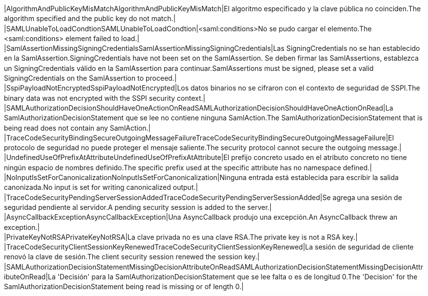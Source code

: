 |<span data-ttu-id="6cc76-296">AlgorithmAndPublicKeyMisMatch</span><span class="sxs-lookup"><span data-stu-id="6cc76-296">AlgorithmAndPublicKeyMisMatch</span></span>|<span data-ttu-id="6cc76-297">El algoritmo especificado y la clave pública no coinciden.</span><span class="sxs-lookup"><span data-stu-id="6cc76-297">The algorithm specified and the public key do not match.</span></span>|  
|<span data-ttu-id="6cc76-298">SAMLUnableToLoadCondtion</span><span class="sxs-lookup"><span data-stu-id="6cc76-298">SAMLUnableToLoadCondtion</span></span>|<span data-ttu-id="6cc76-299">\<saml:conditions>No se pudo cargar el elemento.</span><span class="sxs-lookup"><span data-stu-id="6cc76-299">The \<saml:conditions> element failed to load.</span></span>|  
|<span data-ttu-id="6cc76-300">SamlAssertionMissingSigningCredentials</span><span class="sxs-lookup"><span data-stu-id="6cc76-300">SamlAssertionMissingSigningCredentials</span></span>|<span data-ttu-id="6cc76-301">Las SigningCredentials no se han establecido en la SamlAssertion.</span><span class="sxs-lookup"><span data-stu-id="6cc76-301">SigningCredentials have not been set on the SamlAssertion.</span></span> <span data-ttu-id="6cc76-302">Se deben firmar las SamlAssertions, establezca un SigningCredentials válido en la SamlAssertion para continuar.</span><span class="sxs-lookup"><span data-stu-id="6cc76-302">SamlAssertions must be signed, please set a valid SigningCredentials on the SamlAssertion to proceed.</span></span>|  
|<span data-ttu-id="6cc76-303">SspiPayloadNotEncrypted</span><span class="sxs-lookup"><span data-stu-id="6cc76-303">SspiPayloadNotEncrypted</span></span>|<span data-ttu-id="6cc76-304">Los datos binarios no se cifraron con el contexto de seguridad de SSPI.</span><span class="sxs-lookup"><span data-stu-id="6cc76-304">The binary data was not encrypted with the SSPI security context.</span></span>|  
|<span data-ttu-id="6cc76-305">SAMLAuthorizationDecisionShouldHaveOneActionOnRead</span><span class="sxs-lookup"><span data-stu-id="6cc76-305">SAMLAuthorizationDecisionShouldHaveOneActionOnRead</span></span>|<span data-ttu-id="6cc76-306">La SamlAuthorizationDecisionStatement que se lee no contiene ninguna SamlAction.</span><span class="sxs-lookup"><span data-stu-id="6cc76-306">The SamlAuthorizationDecisionStatement that is being read does not contain any SamlAction.</span></span>|  
|<span data-ttu-id="6cc76-307">TraceCodeSecurityBindingSecureOutgoingMessageFailure</span><span class="sxs-lookup"><span data-stu-id="6cc76-307">TraceCodeSecurityBindingSecureOutgoingMessageFailure</span></span>|<span data-ttu-id="6cc76-308">El protocolo de seguridad no puede proteger el mensaje saliente.</span><span class="sxs-lookup"><span data-stu-id="6cc76-308">The security protocol cannot secure the outgoing message.</span></span>|  
|<span data-ttu-id="6cc76-309">UndefinedUseOfPrefixAtAttribute</span><span class="sxs-lookup"><span data-stu-id="6cc76-309">UndefinedUseOfPrefixAtAttribute</span></span>|<span data-ttu-id="6cc76-310">El prefijo concreto usado en el atributo concreto no tiene ningún espacio de nombres definido.</span><span class="sxs-lookup"><span data-stu-id="6cc76-310">The specific prefix used at the specific attribute has no namespace defined.</span></span>|  
|<span data-ttu-id="6cc76-311">NoInputIsSetForCanonicalization</span><span class="sxs-lookup"><span data-stu-id="6cc76-311">NoInputIsSetForCanonicalization</span></span>|<span data-ttu-id="6cc76-312">Ninguna entrada está establecida para escribir la salida canonizada.</span><span class="sxs-lookup"><span data-stu-id="6cc76-312">No input is set for writing canonicalized output.</span></span>|  
|<span data-ttu-id="6cc76-313">TraceCodeSecurityPendingServerSessionAdded</span><span class="sxs-lookup"><span data-stu-id="6cc76-313">TraceCodeSecurityPendingServerSessionAdded</span></span>|<span data-ttu-id="6cc76-314">Se agrega una sesión de seguridad pendiente al servidor.</span><span class="sxs-lookup"><span data-stu-id="6cc76-314">A pending security session is added to the server.</span></span>|  
|<span data-ttu-id="6cc76-315">AsyncCallbackException</span><span class="sxs-lookup"><span data-stu-id="6cc76-315">AsyncCallbackException</span></span>|<span data-ttu-id="6cc76-316">Una AsyncCallback produjo una excepción.</span><span class="sxs-lookup"><span data-stu-id="6cc76-316">An AsyncCallback threw an exception.</span></span>|  
|<span data-ttu-id="6cc76-317">PrivateKeyNotRSA</span><span class="sxs-lookup"><span data-stu-id="6cc76-317">PrivateKeyNotRSA</span></span>|<span data-ttu-id="6cc76-318">La clave privada no es una clave RSA.</span><span class="sxs-lookup"><span data-stu-id="6cc76-318">The private key is not a RSA key.</span></span>|  
|<span data-ttu-id="6cc76-319">TraceCodeSecurityClientSessionKeyRenewed</span><span class="sxs-lookup"><span data-stu-id="6cc76-319">TraceCodeSecurityClientSessionKeyRenewed</span></span>|<span data-ttu-id="6cc76-320">La sesión de seguridad de cliente renovó la clave de sesión.</span><span class="sxs-lookup"><span data-stu-id="6cc76-320">The client security session renewed the session key.</span></span>|  
|<span data-ttu-id="6cc76-321">SAMLAuthorizationDecisionStatementMissingDecisionAttributeOnRead</span><span class="sxs-lookup"><span data-stu-id="6cc76-321">SAMLAuthorizationDecisionStatementMissingDecisionAttributeOnRead</span></span>|<span data-ttu-id="6cc76-322">La 'Decisión' para la SamlAuthorizationDecisionStatement que se lee falta o es de longitud 0.</span><span class="sxs-lookup"><span data-stu-id="6cc76-322">The 'Decision' for the SamlAuthorizationDecisionStatement being read is missing or of length 0.</span></span>|  